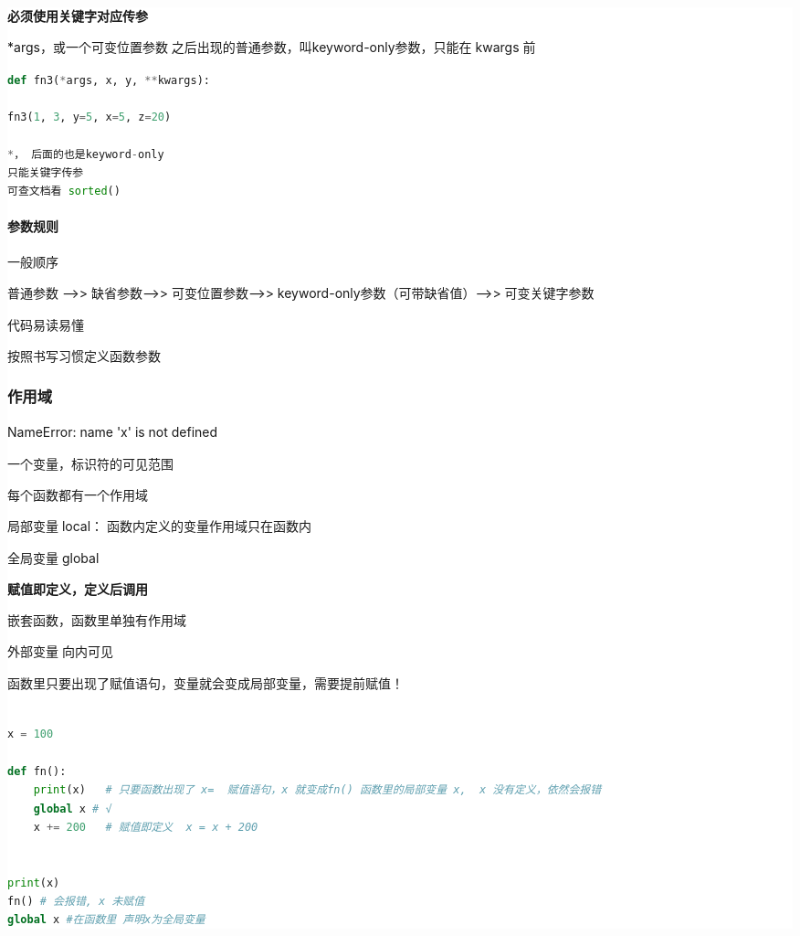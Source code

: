 **必须使用关键字对应传参**

*args，或一个可变位置参数 之后出现的普通参数，叫keyword-only参数，只能在 kwargs 前



```python
def fn3(*args, x, y, **kwargs):
    
fn3(1, 3, y=5, x=5, z=20)

*， 后面的也是keyword-only
只能关键字传参
可查文档看 sorted()
```



#### 参数规则

一般顺序

普通参数  ——>> 缺省参数——>> 可变位置参数——>> keyword-only参数（可带缺省值）——>> 可变关键字参数



代码易读易懂

按照书写习惯定义函数参数



### 作用域

NameError: name 'x' is not defined

一个变量，标识符的可见范围



每个函数都有一个作用域



局部变量 local： 函数内定义的变量作用域只在函数内

全局变量 global



**赋值即定义，定义后调用**



嵌套函数，函数里单独有作用域



外部变量  向内可见



函数里只要出现了赋值语句，变量就会变成局部变量，需要提前赋值！

```python

x = 100

def fn():
    print(x)   # 只要函数出现了 x=  赋值语句，x 就变成fn() 函数里的局部变量 x,  x 没有定义，依然会报错
    global x # √
    x += 200   # 赋值即定义  x = x + 200

    
print(x)
fn() # 会报错, x 未赋值
global x #在函数里 声明x为全局变量
```
